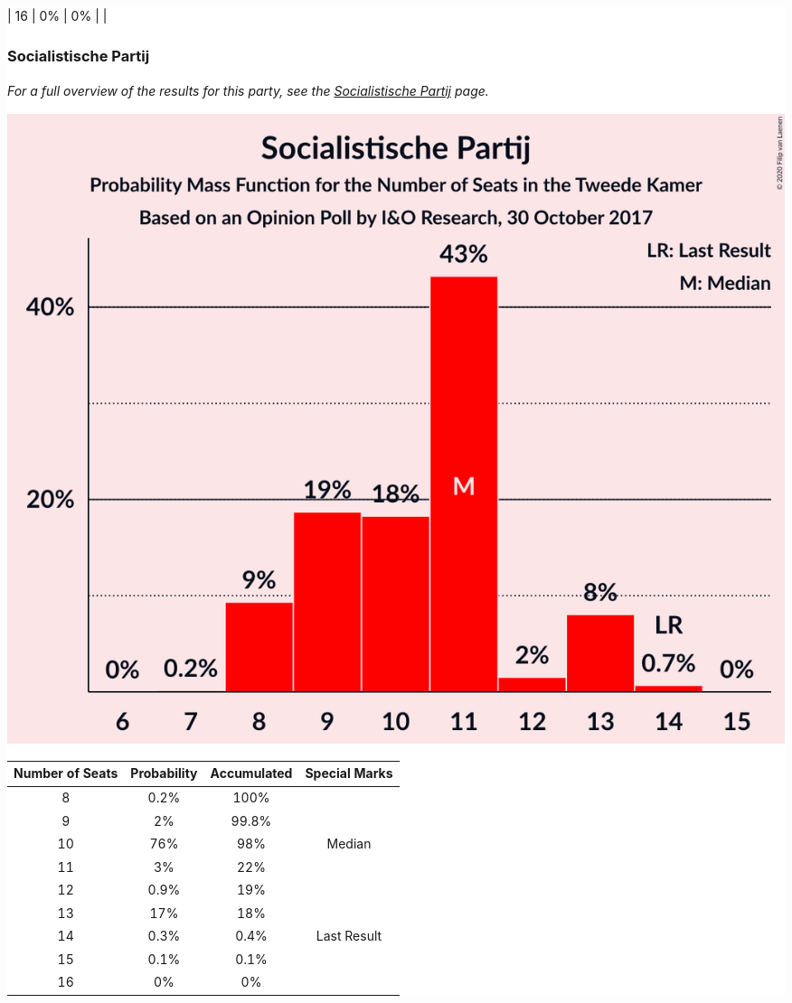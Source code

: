| 16 | 0% | 0% |  |

### Socialistische Partij

*For a full overview of the results for this party, see the [Socialistische Partij](party-socialistischepartij.html) page.*

![Graph with seats probability mass function not yet produced](2017-10-30-IOResearch-seats-pmf-socialistischepartij.png "Seats Probability Mass Function")

| Number of Seats | Probability | Accumulated | Special Marks |
|:---------------:|:-----------:|:-----------:|:-------------:|
| 8 | 0.2% | 100% |  |
| 9 | 2% | 99.8% |  |
| 10 | 76% | 98% | Median |
| 11 | 3% | 22% |  |
| 12 | 0.9% | 19% |  |
| 13 | 17% | 18% |  |
| 14 | 0.3% | 0.4% | Last Result |
| 15 | 0.1% | 0.1% |  |
| 16 | 0% | 0% |  |

